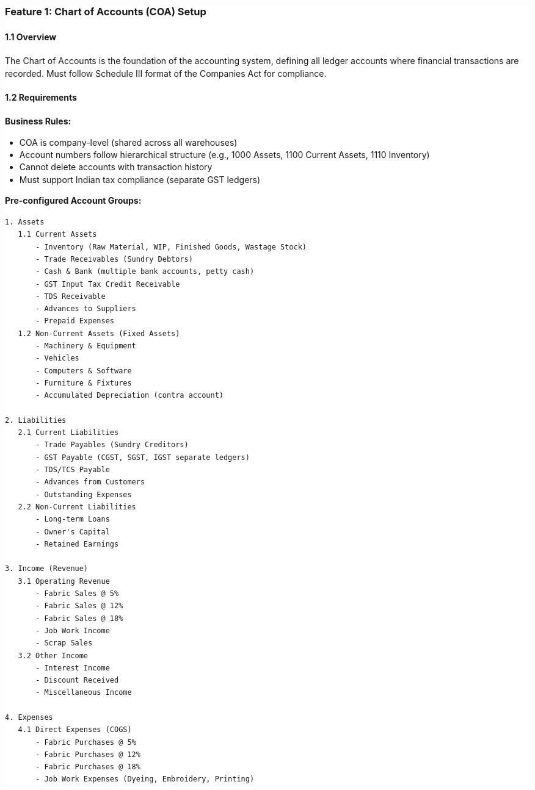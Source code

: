 ### Feature 1: Chart of Accounts (COA) Setup

#### 1.1 Overview
The Chart of Accounts is the foundation of the accounting system, defining all ledger accounts where financial transactions are recorded. Must follow Schedule III format of the Companies Act for compliance.

#### 1.2 Requirements

**Business Rules:**
- COA is company-level (shared across all warehouses)
- Account numbers follow hierarchical structure (e.g., 1000 Assets, 1100 Current Assets, 1110 Inventory)
- Cannot delete accounts with transaction history
- Must support Indian tax compliance (separate GST ledgers)

**Pre-configured Account Groups:**
```
1. Assets
   1.1 Current Assets
       - Inventory (Raw Material, WIP, Finished Goods, Wastage Stock)
       - Trade Receivables (Sundry Debtors)
       - Cash & Bank (multiple bank accounts, petty cash)
       - GST Input Tax Credit Receivable
       - TDS Receivable
       - Advances to Suppliers
       - Prepaid Expenses
   1.2 Non-Current Assets (Fixed Assets)
       - Machinery & Equipment
       - Vehicles
       - Computers & Software
       - Furniture & Fixtures
       - Accumulated Depreciation (contra account)

2. Liabilities
   2.1 Current Liabilities
       - Trade Payables (Sundry Creditors)
       - GST Payable (CGST, SGST, IGST separate ledgers)
       - TDS/TCS Payable
       - Advances from Customers
       - Outstanding Expenses
   2.2 Non-Current Liabilities
       - Long-term Loans
       - Owner's Capital
       - Retained Earnings

3. Income (Revenue)
   3.1 Operating Revenue
       - Fabric Sales @ 5%
       - Fabric Sales @ 12%
       - Fabric Sales @ 18%
       - Job Work Income
       - Scrap Sales
   3.2 Other Income
       - Interest Income
       - Discount Received
       - Miscellaneous Income

4. Expenses
   4.1 Direct Expenses (COGS)
       - Fabric Purchases @ 5%
       - Fabric Purchases @ 12%
       - Fabric Purchases @ 18%
       - Job Work Expenses (Dyeing, Embroidery, Printing)
```